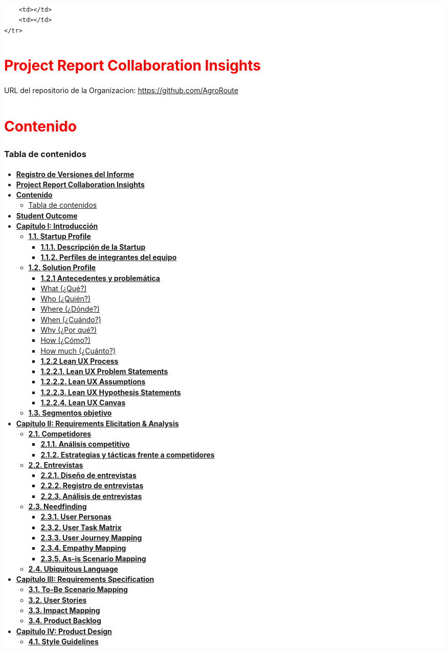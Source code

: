         <td></td>
        <td></td>
    </tr>
</table>

# <font color="red">**Project Report Collaboration Insights**</font>

URL del repositorio de la Organizacion: <https://github.com/AgroRoute>


# <font color="red">**Contenido**</font>
### Tabla de contenidos
- [**Registro de Versiones del Informe**](#registro-de-versiones-del-informe)
- [**Project Report Collaboration Insights**](#project-report-collaboration-insights)
- [**Contenido**](#contenido)
    - [Tabla de contenidos](#tabla-de-contenidos)
- [**Student Outcome**](#student-outcome)
- [ **Capítulo I: Introducción** ](#-capítulo-i-introducción-)
  - [**1.1. Startup Profile**](#11-startup-profile)
    - [**1.1.1. Descripción de la Startup**](#111-descripción-de-la-startup)
    - [**1.1.2. Perfiles de integrantes del equipo**](#112-perfiles-de-integrantes-del-equipo)
  - [**1.2. Solution Profile**](#12-solution-profile)
    - [**1.2.1 Antecedentes y problemática**](#121-antecedentes-y-problemática)
    - [What (¿Qué?)](#what-qué)
    - [Who (¿Quién?)](#who-quién)
    - [Where (¿Dónde?)](#where-dónde)
    - [When (¿Cuándo?)](#when-cuándo)
    - [Why (¿Por qué?)](#why-por-qué)
    - [How (¿Cómo?)](#how-cómo)
    - [How much (¿Cuánto?)](#how-much-cuánto)
    - [**1.2.2 Lean UX Process**](#122-lean-ux-process)
    - [**1.2.2.1. Lean UX Problem Statements**](#1221-lean-ux-problem-statements)
    - [**1.2.2.2. Lean UX Assumptions**](#1222-lean-ux-assumptions)
    - [**1.2.2.3. Lean UX Hypothesis Statements**](#1223-lean-ux-hypothesis-statements)
    - [**1.2.2.4. Lean UX Canvas**](#1224-lean-ux-canvas)
  - [**1.3. Segmentos objetivo**](#13-segmentos-objetivo)
- [ **Capítulo II: Requirements Elicitation \& Analysis**](#-capítulo-ii-requirements-elicitation--analysis)
  - [**2.1. Competidores**](#21-competidores)
    - [**2.1.1. Análisis competitivo**](#211-análisis-competitivo)
    - [**2.1.2. Estrategias y tácticas frente a competidores**](#212-estrategias-y-tácticas-frente-a-competidores)
  - [**2.2. Entrevistas**](#22-entrevistas)
    - [**2.2.1. Diseño de entrevistas**](#221-diseño-de-entrevistas)
    - [**2.2.2. Registro de entrevistas**](#222-registro-de-entrevistas)
    - [**2.2.3. Análisis de entrevistas**](#223-análisis-de-entrevistas)
  - [**2.3. Needfinding**](#23-needfinding)
    - [**2.3.1. User Personas**](#231-user-personas)
    - [**2.3.2. User Task Matrix**](#232-user-task-matrix)
    - [**2.3.3. User Journey Mapping**](#233-user-journey-mapping)
    - [**2.3.4. Empathy Mapping**](#234-empathy-mapping)
    - [**2.3.5. As-is Scenario Mapping**](#235-as-is-scenario-mapping)
  - [**2.4. Ubiquitous Language**](#24-ubiquitous-language)
- [ **Capítulo III: Requirements Specification**](#-capítulo-iii-requirements-specification)
  - [**3.1. To-Be Scenario Mapping**](#31-to-be-scenario-mapping)
  - [**3.2. User Stories**](#32-user-stories)
  - [**3.3. Impact Mapping**](#33-impact-mapping)
  - [**3.4. Product Backlog**](#34-product-backlog)
- [**Capítulo IV: Product Design**](#capítulo-iv-product-design)
  - [**4.1. Style Guidelines**](#41-style-guidelines)